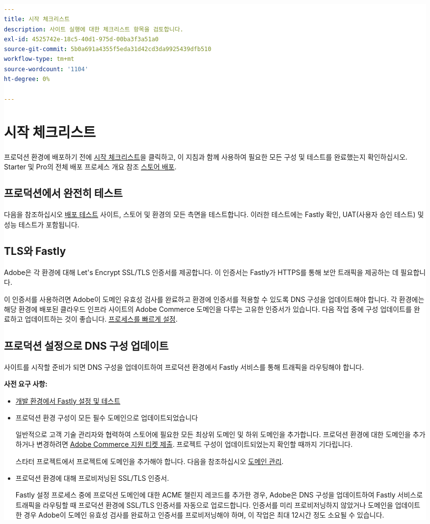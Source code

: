 ```yaml
---
title: 시작 체크리스트
description: 사이트 실행에 대한 체크리스트 항목을 검토합니다.
exl-id: 4525742e-18c5-40d1-975d-00ba3f3a51a0
source-git-commit: 5b0a691a4355f5eda31d42cd3da9925439dfb510
workflow-type: tm+mt
source-wordcount: '1104'
ht-degree: 0%

---
```


# 시작 체크리스트

프로덕션 환경에 배포하기 전에 [시작 체크리스트](../../assets/adobe-commerce-cloud-prelaunch-checklist.pdf)을 클릭하고, 이 지침과 함께 사용하여 필요한 모든 구성 및 테스트를 완료했는지 확인하십시오. Starter 및 Pro의 전체 배포 프로세스 개요 참조 [스토어 배포](../deploy/staging-production.md).

## 프로덕션에서 완전히 테스트

다음을 참조하십시오 [배포 테스트](../test/staging-and-production.md) 사이트, 스토어 및 환경의 모든 측면을 테스트합니다. 이러한 테스트에는 Fastly 확인, UAT(사용자 승인 테스트) 및 성능 테스트가 포함됩니다.

## TLS와 Fastly

Adobe은 각 환경에 대해 Let&#39;s Encrypt SSL/TLS 인증서를 제공합니다. 이 인증서는 Fastly가 HTTPS를 통해 보안 트래픽을 제공하는 데 필요합니다.

이 인증서를 사용하려면 Adobe이 도메인 유효성 검사를 완료하고 환경에 인증서를 적용할 수 있도록 DNS 구성을 업데이트해야 합니다. 각 환경에는 해당 환경에 배포된 클라우드 인프라 사이트의 Adobe Commerce 도메인을 다루는 고유한 인증서가 있습니다. 다음 작업 중에 구성 업데이트를 완료하고 업데이트하는 것이 좋습니다. [프로세스를 빠르게 설정](../cdn/fastly-configuration.md).

## 프로덕션 설정으로 DNS 구성 업데이트

사이트를 시작할 준비가 되면 DNS 구성을 업데이트하여 프로덕션 환경에서 Fastly 서비스를 통해 트래픽을 라우팅해야 합니다.

**사전 요구 사항:**

- [개발 환경에서 Fastly 설정 및 테스트](../cdn/fastly-configuration.md#)

- 프로덕션 환경 구성이 모든 필수 도메인으로 업데이트되었습니다

  일반적으로 고객 기술 관리자와 협력하여 스토어에 필요한 모든 최상위 도메인 및 하위 도메인을 추가합니다. 프로덕션 환경에 대한 도메인을 추가하거나 변경하려면 [Adobe Commerce 지원 티켓 제출](https://support.magento.com/hc/en-us/articles/360019088251). 프로젝트 구성이 업데이트되었는지 확인할 때까지 기다립니다.

  스타터 프로젝트에서 프로젝트에 도메인을 추가해야 합니다. 다음을 참조하십시오 [도메인 관리](../cdn/fastly-custom-cache-configuration.md#manage-domains).

- 프로덕션 환경에 대해 프로비저닝된 SSL/TLS 인증서.

  Fastly 설정 프로세스 중에 프로덕션 도메인에 대한 ACME 챌린지 레코드를 추가한 경우, Adobe은 DNS 구성을 업데이트하여 Fastly 서비스로 트래픽을 라우팅할 때 프로덕션 환경에 SSL/TLS 인증서를 자동으로 업로드합니다. 인증서를 미리 프로비저닝하지 않았거나 도메인을 업데이트한 경우 Adobe이 도메인 유효성 검사를 완료하고 인증서를 프로비저닝해야 하며, 이 작업은 최대 12시간 정도 소요될 수 있습니다.
